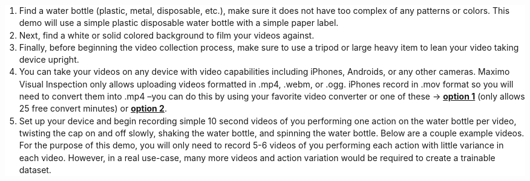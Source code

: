 1. Find a water bottle (plastic, metal, disposable, etc.), make sure it does not have too complex of any patterns or colors. This demo will use a simple plastic disposable water bottle with a simple paper label.  
2. Next, find a white or solid colored background to film your videos against. 
3. Finally, before beginning the video collection process, make sure to use a tripod or large heavy item to lean your video taking device upright. 
4. You can take your videos on any device with video capabilities including iPhones, Androids, or any other cameras. Maximo Visual Inspection only allows uploading videos formatted in .mp4, .webm, or .ogg. iPhones record in .mov format so you will need to convert them into .mp4 –you can do this by using your favorite video converter or one of these -> [**option 1**](https://www.freeconvert.com/mov-to-mp4) (only allows 25 free convert minutes) or [**option 2**](https://movtomp4.com).  
5. Set up your device and begin recording simple 10 second videos of you performing one action on the water bottle per video, twisting the cap on and off slowly, shaking the water bottle, and spinning the water bottle. Below are a couple example videos. For the purpose of this demo, you will only need to record 5-6 videos of you performing each action with little variance in each video. However, in a real use-case, many more videos and action variation would be required to create a trainable dataset. 
